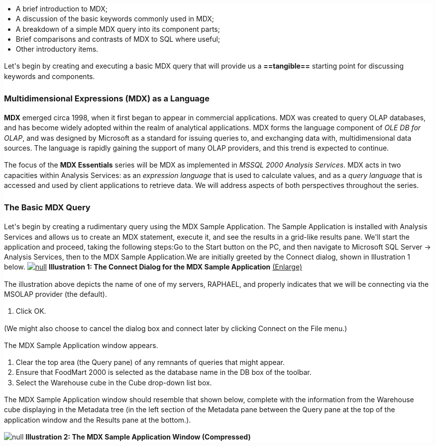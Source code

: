 - A brief introduction to MDX;
- A discussion of the basic keywords commonly used in MDX;
- A breakdown of a simple MDX query into its component parts;
- Brief comparisons and contrasts of MDX to SQL where useful;
- Other introductory items.

Let's begin by creating and executing a basic MDX query that will provide us a **==tangible==** starting point for discussing keywords and components.

### Multidimensional Expressions (MDX) as a Language

**MDX** emerged circa 1998, when it first began to appear in commercial applications. MDX was created to query OLAP databases, and has become widely adopted within the realm of analytical applications. MDX forms the language component of *OLE DB for OLAP*, and was designed by Microsoft as a standard for issuing queries to, and exchanging data with, multidimensional data sources. The language is rapidly gaining the support of many OLAP providers, and this trend is expected to continue.

The focus of the **MDX Essentials** series will be MDX as implemented in *MSSQL 2000 Analysis Services*. MDX acts in two capacities within Analysis Services: as an *expression language* that is used to calculate values, and as a *query language* that is accessed and used by client applications to retrieve data. We will address aspects of both perspectives throughout the series.

### The Basic MDX Query

Let's begin by creating a rudimentary query using the MDX Sample Application. The Sample Application is installed with Analysis Services and allows us to create an MDX statement, execute it, and see the results in a grid-like results pane. We'll start the application and proceed, taking the following steps:Go to the Start button on the PC, and then navigate to Microsoft SQL Server -> Analysis Services, then to the MDX Sample Application.We are initially greeted by the Connect dialog, shown in Illustration 1 below.
[![null](https://www.databasejournal.com/img/DJ_MDX01-001.jpg)](https://www.databasejournal.com/img/DJ_MDX01-001.jpg)
**Illustration 1: The Connect Dialog for the MDX Sample Application** [(Enlarge)](https://www.databasejournal.com/img/DJ_MDX01-001.jpg)

The illustration above depicts the name of one of my servers, RAPHAEL, and properly indicates that we will be connecting via the MSOLAP provider (the default).



1. Click OK.

(We might also choose to cancel the dialog box and connect later by clicking Connect on the File menu.)

The MDX Sample Application window appears.

1. Clear the top area (the Query pane) of any remnants of queries that might appear.
2. Ensure that FoodMart 2000 is selected as the database name in the DB box of the toolbar.
3. Select the Warehouse cube in the Cube drop-down list box.

The MDX Sample Application window should resemble that shown below, complete with the information from the Warehouse cube displaying in the Metadata tree (in the left section of the Metadata pane between the Query pane at the top of the application window and the Results pane at the bottom.).

![null](https://www.databasejournal.com/img/DJ_MDX01-002.jpg)
**Illustration 2: The MDX Sample Application Window (Compressed)**
